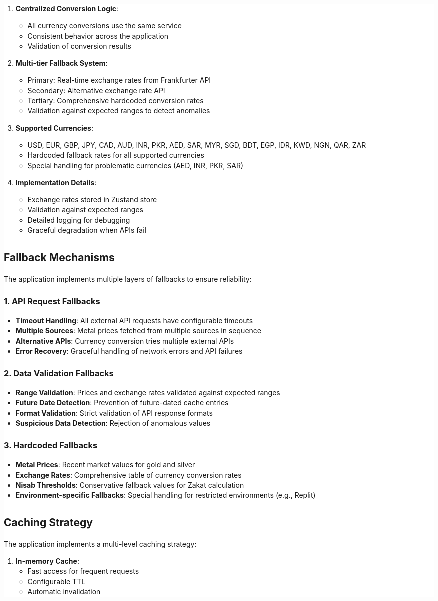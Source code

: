 1. **Centralized Conversion Logic**:
   - All currency conversions use the same service
   - Consistent behavior across the application
   - Validation of conversion results

2. **Multi-tier Fallback System**:
   - Primary: Real-time exchange rates from Frankfurter API
   - Secondary: Alternative exchange rate API
   - Tertiary: Comprehensive hardcoded conversion rates
   - Validation against expected ranges to detect anomalies

3. **Supported Currencies**:
   - USD, EUR, GBP, JPY, CAD, AUD, INR, PKR, AED, SAR, MYR, SGD, BDT, EGP, IDR, KWD, NGN, QAR, ZAR
   - Hardcoded fallback rates for all supported currencies
   - Special handling for problematic currencies (AED, INR, PKR, SAR)

4. **Implementation Details**:
   - Exchange rates stored in Zustand store
   - Validation against expected ranges
   - Detailed logging for debugging
   - Graceful degradation when APIs fail

## Fallback Mechanisms

The application implements multiple layers of fallbacks to ensure reliability:

### 1. API Request Fallbacks

- **Timeout Handling**: All external API requests have configurable timeouts
- **Multiple Sources**: Metal prices fetched from multiple sources in sequence
- **Alternative APIs**: Currency conversion tries multiple external APIs
- **Error Recovery**: Graceful handling of network errors and API failures

### 2. Data Validation Fallbacks

- **Range Validation**: Prices and exchange rates validated against expected ranges
- **Future Date Detection**: Prevention of future-dated cache entries
- **Format Validation**: Strict validation of API response formats
- **Suspicious Data Detection**: Rejection of anomalous values

### 3. Hardcoded Fallbacks

- **Metal Prices**: Recent market values for gold and silver
- **Exchange Rates**: Comprehensive table of currency conversion rates
- **Nisab Thresholds**: Conservative fallback values for Zakat calculation
- **Environment-specific Fallbacks**: Special handling for restricted environments (e.g., Replit)

## Caching Strategy

The application implements a multi-level caching strategy:

1. **In-memory Cache**:
   - Fast access for frequent requests
   - Configurable TTL
   - Automatic invalidation
